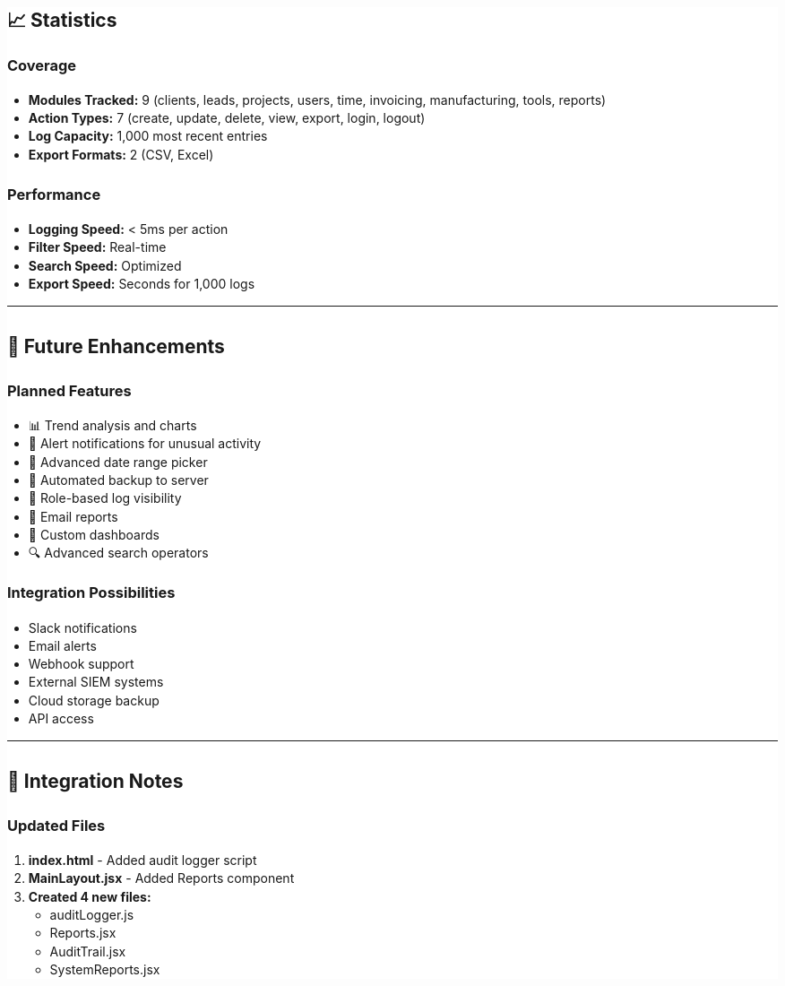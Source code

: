 
## 📈 Statistics

### Coverage
- **Modules Tracked:** 9 (clients, leads, projects, users, time, invoicing, manufacturing, tools, reports)
- **Action Types:** 7 (create, update, delete, view, export, login, logout)
- **Log Capacity:** 1,000 most recent entries
- **Export Formats:** 2 (CSV, Excel)

### Performance
- **Logging Speed:** < 5ms per action
- **Filter Speed:** Real-time
- **Search Speed:** Optimized
- **Export Speed:** Seconds for 1,000 logs

---

## 🚧 Future Enhancements

### Planned Features
- 📊 Trend analysis and charts
- 🔔 Alert notifications for unusual activity
- 📅 Advanced date range picker
- 💾 Automated backup to server
- 🔐 Role-based log visibility
- 📧 Email reports
- 🎯 Custom dashboards
- 🔍 Advanced search operators

### Integration Possibilities
- Slack notifications
- Email alerts
- Webhook support
- External SIEM systems
- Cloud storage backup
- API access

---

## 📝 Integration Notes

### Updated Files
1. **index.html** - Added audit logger script
2. **MainLayout.jsx** - Added Reports component
3. **Created 4 new files:**
   - auditLogger.js
   - Reports.jsx
   - AuditTrail.jsx
   - SystemReports.jsx
